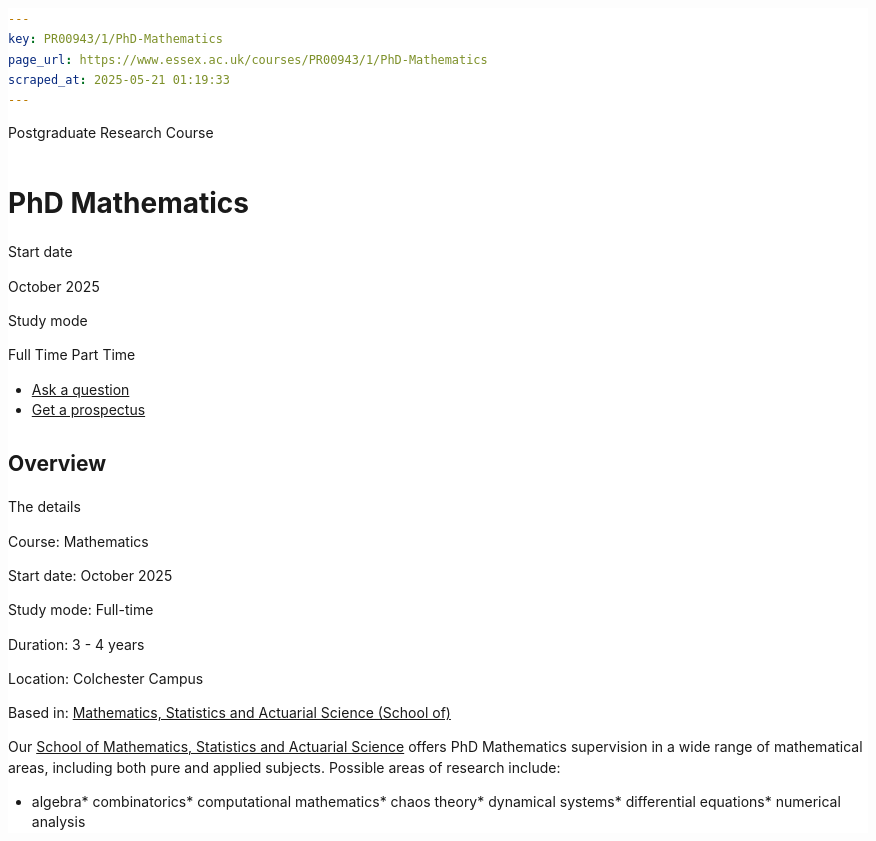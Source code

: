 ```yaml
---
key: PR00943/1/PhD-Mathematics
page_url: https://www.essex.ac.uk/courses/PR00943/1/PhD-Mathematics
scraped_at: 2025-05-21 01:19:33
---
```


Postgraduate Research Course

# PhD Mathematics

Start date

October 2025

Study mode

Full Time
Part Time

* [Ask a question](https://www.essex.ac.uk/forms/course-specific-enquiry?CourseSubgroupId=24b28042-ab91-4cf7-bb46-53c386fa72e9&amp;courseLevelId=%7BA3BD1E10-6404-4986-9AFB-7EA4A89C921C%7D&amp;subjectareaid=e574130c-85cc-4f0b-8b1d-9b0ae0f1c535)
* [Get a prospectus](https://www.essex.ac.uk/forms/order-a-printed-prospectus)

## Overview

The details

Course: 
Mathematics

Start date: 
October 2025

Study mode: 
Full-time

Duration: 
3 - 4 years

Location: 
Colchester Campus

Based in: 
[Mathematics, Statistics and Actuarial Science (School of)](https://www.essex.ac.uk/departments/mathematics-statistics-and-actuarial-science)

Our [School of Mathematics, Statistics and Actuarial Science](https://www.essex.ac.uk/departments/mathematics-statistics-and-actuarial-science) offers PhD Mathematics supervision in a wide range of mathematical areas, including both pure and applied subjects. Possible areas of research include:

* algebra* combinatorics* computational mathematics* chaos theory* dynamical systems* differential equations* numerical analysis

